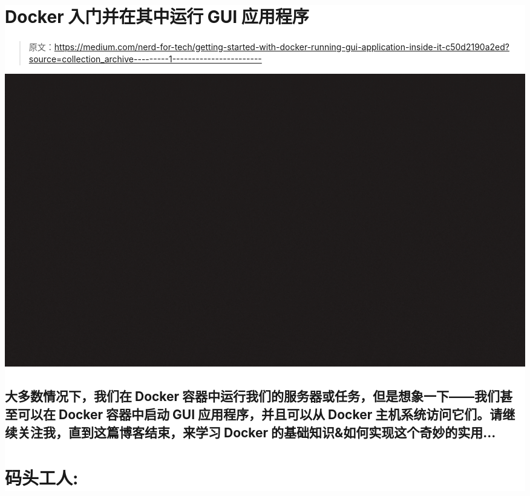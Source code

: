 # Docker 入门并在其中运行 GUI 应用程序

> 原文：<https://medium.com/nerd-for-tech/getting-started-with-docker-running-gui-application-inside-it-c50d2190a2ed?source=collection_archive---------1----------------------->

![](img/c3cd8ecdbbc97b8eac9adde1f625474b.png)

## 大多数情况下，我们在 Docker 容器中运行我们的服务器或任务，但是想象一下——我们甚至可以在 Docker 容器中启动 GUI 应用程序，并且可以从 Docker 主机系统访问它们。请继续关注我，直到这篇博客结束，来学习 Docker 的基础知识&如何实现这个奇妙的实用…

# 码头工人:
